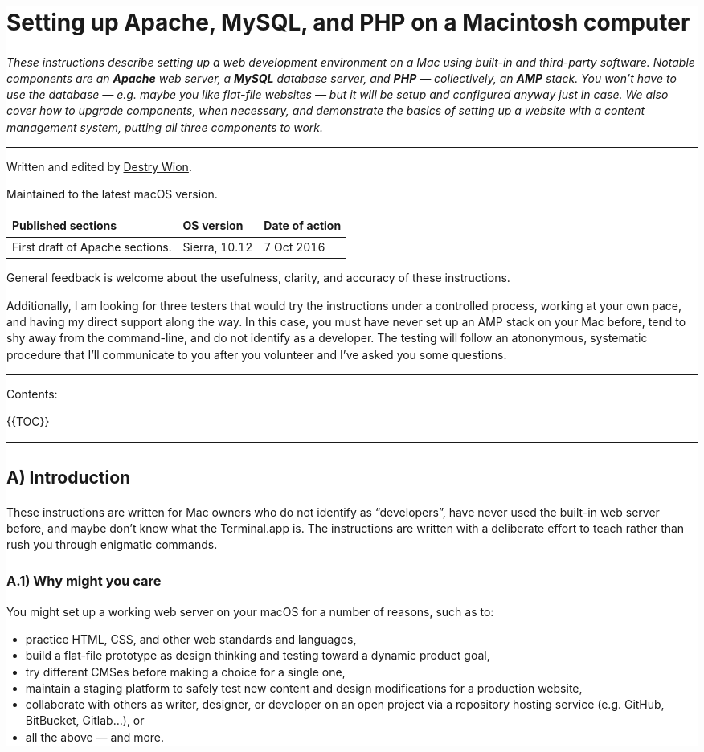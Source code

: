 # Setting up Apache, MySQL, and PHP on a Macintosh computer

_These instructions describe setting up a web development environment on a Mac using built-in and third-party software. Notable components are an **Apache** web server, a **MySQL** database server, and **PHP** — collectively, an **AMP** stack. You won’t have to use the database — e.g. maybe you like flat-file websites — but it will be setup and configured anyway just in case. We also cover how to upgrade components, when necessary, and demonstrate the basics of setting up a website with a content management system, putting all three components to work._ 

***

Written and edited by [Destry Wion](https://github.com/wion). 

Maintained to the latest macOS version.

| Published sections | OS version | Date of action |
|:-|:-|:-|
| First draft of Apache sections. | Sierra, 10.12 | 7 Oct 2016 |

General feedback is welcome about the usefulness, clarity, and accuracy of these instructions. 

Additionally, I am looking for three testers that would try the instructions under a controlled process, working at your own pace, and having my direct support along the way. In this case, you must have never set up an AMP stack on your Mac before, tend to shy away from the command-line, and do not identify as a developer. The testing will follow an atononymous, systematic procedure that I’ll communicate to you after you volunteer and I’ve asked you some questions.

***      

Contents:

{{TOC}}

***

## A) Introduction

These instructions are written for Mac owners who do not identify as “developers”, have never used the built-in web server before, and maybe don’t know what the Terminal.app is. The instructions are written with a deliberate effort to teach rather than rush you through enigmatic commands.

### A.1) Why might you care

You might set up a working web server on your macOS for a number of reasons, such as to:

* practice HTML, CSS, and other web standards and languages,
* build a flat-file prototype as design thinking and testing toward a dynamic product goal,
* try different CMSes before making a choice for a single one,
* maintain a staging platform to safely test new content and design modifications for a production website,
* collaborate with others as writer, designer, or developer on an open project via a repository hosting service (e.g. GitHub, BitBucket, Gitlab…), or
* all the above — and more.
